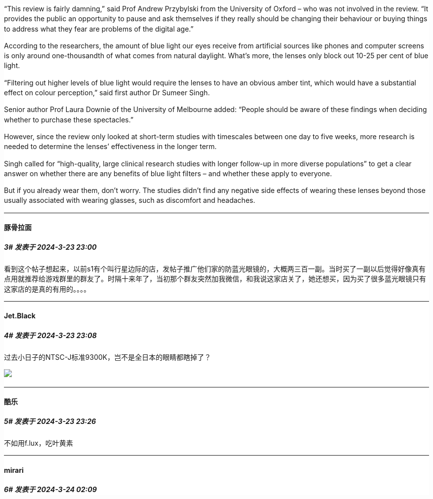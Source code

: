 “This review is fairly damning,” said Prof Andrew Przybylski from the University of Oxford – who was not involved in the review. “It provides the public an opportunity to pause and ask themselves if they really should be changing their behaviour or buying things to address what they fear are problems of the digital age.”

According to the researchers, the amount of blue light our eyes receive from artificial sources like phones and computer screens is only around one-thousandth of what comes from natural daylight. What’s more, the lenses only block out 10-25 per cent of blue light.

“Filtering out higher levels of blue light would require the lenses to have an obvious amber tint, which would have a substantial effect on colour perception,” said first author Dr Sumeer Singh.

Senior author Prof Laura Downie of the University of Melbourne added: “People should be aware of these findings when deciding whether to purchase these spectacles.”

However, since the review only looked at short-term studies with timescales between one day to five weeks, more research is needed to determine the lenses’ effectiveness in the longer term.

Singh called for “high-quality, large clinical research studies with longer follow-up in more diverse populations” to get a clear answer on whether there are any benefits of blue light filters – and whether these apply to everyone.

But if you already wear them, don’t worry. The studies didn’t find any negative side effects of wearing these lenses beyond those usually associated with wearing glasses, such as discomfort and headaches.

*****

####  豚骨拉面  
##### 3#       发表于 2024-3-23 23:00

看到这个帖子想起来，以前s1有个叫行星边际的店，发帖子推广他们家的防蓝光眼镜的，大概两三百一副。当时买了一副以后觉得好像真有点用就推荐给游戏群里的群友了。时隔十来年了，当初那个群友突然加我微信，和我说这家店关了，她还想买，因为买了很多蓝光眼镜只有这家店的是真的有用的。。。。

*****

####  Jet.Black  
##### 4#       发表于 2024-3-23 23:08

过去小日子的NTSC-J标准9300K，岂不是全日本的眼睛都瞎掉了？

<img src="https://static.saraba1st.com/image/smiley/face2017/067.png" referrerpolicy="no-referrer">

*****

####  酷乐  
##### 5#       发表于 2024-3-23 23:26

不如用f.lux，吃叶黄素

*****

####  mirari  
##### 6#       发表于 2024-3-24 02:09
